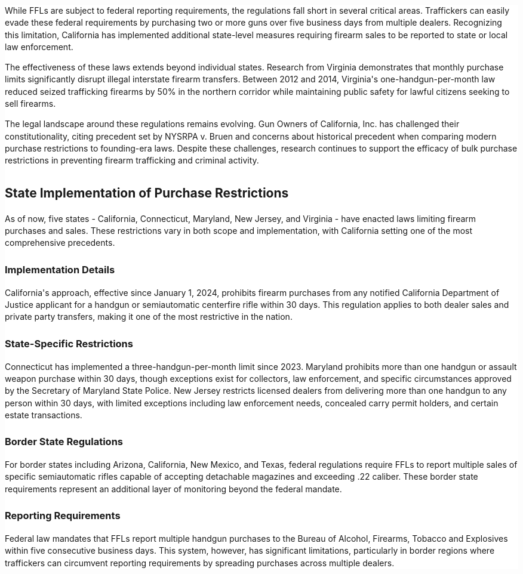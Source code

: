 While FFLs are subject to federal reporting requirements, the regulations fall short in several critical areas. Traffickers can easily evade these federal requirements by purchasing two or more guns over five business days from multiple dealers. Recognizing this limitation, California has implemented additional state-level measures requiring firearm sales to be reported to state or local law enforcement.

The effectiveness of these laws extends beyond individual states. Research from Virginia demonstrates that monthly purchase limits significantly disrupt illegal interstate firearm transfers. Between 2012 and 2014, Virginia's one-handgun-per-month law reduced seized trafficking firearms by 50% in the northern corridor while maintaining public safety for lawful citizens seeking to sell firearms.

The legal landscape around these regulations remains evolving. Gun Owners of California, Inc. has challenged their constitutionality, citing precedent set by NYSRPA v. Bruen and concerns about historical precedent when comparing modern purchase restrictions to founding-era laws. Despite these challenges, research continues to support the efficacy of bulk purchase restrictions in preventing firearm trafficking and criminal activity.


## State Implementation of Purchase Restrictions

As of now, five states - California, Connecticut, Maryland, New Jersey, and Virginia - have enacted laws limiting firearm purchases and sales. These restrictions vary in both scope and implementation, with California setting one of the most comprehensive precedents.


### Implementation Details

California's approach, effective since January 1, 2024, prohibits firearm purchases from any notified California Department of Justice applicant for a handgun or semiautomatic centerfire rifle within 30 days. This regulation applies to both dealer sales and private party transfers, making it one of the most restrictive in the nation.


### State-Specific Restrictions

Connecticut has implemented a three-handgun-per-month limit since 2023. Maryland prohibits more than one handgun or assault weapon purchase within 30 days, though exceptions exist for collectors, law enforcement, and specific circumstances approved by the Secretary of Maryland State Police. New Jersey restricts licensed dealers from delivering more than one handgun to any person within 30 days, with limited exceptions including law enforcement needs, concealed carry permit holders, and certain estate transactions.


### Border State Regulations

For border states including Arizona, California, New Mexico, and Texas, federal regulations require FFLs to report multiple sales of specific semiautomatic rifles capable of accepting detachable magazines and exceeding .22 caliber. These border state requirements represent an additional layer of monitoring beyond the federal mandate.


### Reporting Requirements

Federal law mandates that FFLs report multiple handgun purchases to the Bureau of Alcohol, Firearms, Tobacco and Explosives within five consecutive business days. This system, however, has significant limitations, particularly in border regions where traffickers can circumvent reporting requirements by spreading purchases across multiple dealers.
